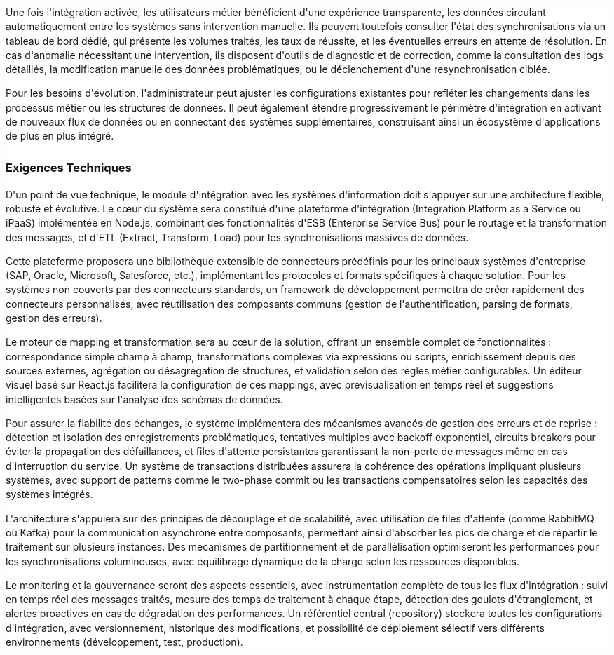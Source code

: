 Une fois l'intégration activée, les utilisateurs métier bénéficient d'une expérience transparente, les données circulant automatiquement entre les systèmes sans intervention manuelle. Ils peuvent toutefois consulter l'état des synchronisations via un tableau de bord dédié, qui présente les volumes traités, les taux de réussite, et les éventuelles erreurs en attente de résolution. En cas d'anomalie nécessitant une intervention, ils disposent d'outils de diagnostic et de correction, comme la consultation des logs détaillés, la modification manuelle des données problématiques, ou le déclenchement d'une resynchronisation ciblée.

Pour les besoins d'évolution, l'administrateur peut ajuster les configurations existantes pour refléter les changements dans les processus métier ou les structures de données. Il peut également étendre progressivement le périmètre d'intégration en activant de nouveaux flux de données ou en connectant des systèmes supplémentaires, construisant ainsi un écosystème d'applications de plus en plus intégré.

### Exigences Techniques

D'un point de vue technique, le module d'intégration avec les systèmes d'information doit s'appuyer sur une architecture flexible, robuste et évolutive. Le cœur du système sera constitué d'une plateforme d'intégration (Integration Platform as a Service ou iPaaS) implémentée en Node.js, combinant des fonctionnalités d'ESB (Enterprise Service Bus) pour le routage et la transformation des messages, et d'ETL (Extract, Transform, Load) pour les synchronisations massives de données.

Cette plateforme proposera une bibliothèque extensible de connecteurs prédéfinis pour les principaux systèmes d'entreprise (SAP, Oracle, Microsoft, Salesforce, etc.), implémentant les protocoles et formats spécifiques à chaque solution. Pour les systèmes non couverts par des connecteurs standards, un framework de développement permettra de créer rapidement des connecteurs personnalisés, avec réutilisation des composants communs (gestion de l'authentification, parsing de formats, gestion des erreurs).

Le moteur de mapping et transformation sera au cœur de la solution, offrant un ensemble complet de fonctionnalités : correspondance simple champ à champ, transformations complexes via expressions ou scripts, enrichissement depuis des sources externes, agrégation ou désagrégation de structures, et validation selon des règles métier configurables. Un éditeur visuel basé sur React.js facilitera la configuration de ces mappings, avec prévisualisation en temps réel et suggestions intelligentes basées sur l'analyse des schémas de données.

Pour assurer la fiabilité des échanges, le système implémentera des mécanismes avancés de gestion des erreurs et de reprise : détection et isolation des enregistrements problématiques, tentatives multiples avec backoff exponentiel, circuits breakers pour éviter la propagation des défaillances, et files d'attente persistantes garantissant la non-perte de messages même en cas d'interruption du service. Un système de transactions distribuées assurera la cohérence des opérations impliquant plusieurs systèmes, avec support de patterns comme le two-phase commit ou les transactions compensatoires selon les capacités des systèmes intégrés.

L'architecture s'appuiera sur des principes de découplage et de scalabilité, avec utilisation de files d'attente (comme RabbitMQ ou Kafka) pour la communication asynchrone entre composants, permettant ainsi d'absorber les pics de charge et de répartir le traitement sur plusieurs instances. Des mécanismes de partitionnement et de parallélisation optimiseront les performances pour les synchronisations volumineuses, avec équilibrage dynamique de la charge selon les ressources disponibles.

Le monitoring et la gouvernance seront des aspects essentiels, avec instrumentation complète de tous les flux d'intégration : suivi en temps réel des messages traités, mesure des temps de traitement à chaque étape, détection des goulots d'étranglement, et alertes proactives en cas de dégradation des performances. Un référentiel central (repository) stockera toutes les configurations d'intégration, avec versionnement, historique des modifications, et possibilité de déploiement sélectif vers différents environnements (développement, test, production).
